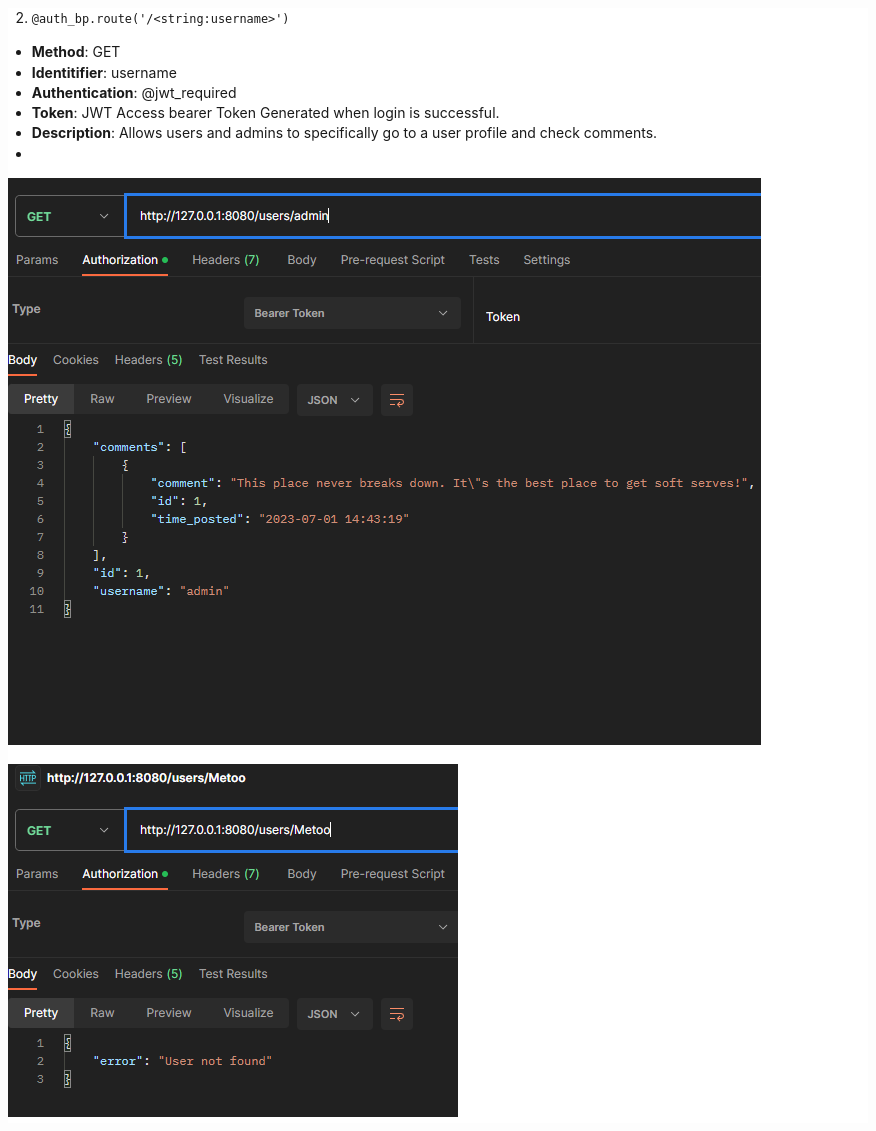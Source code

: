2. `@auth_bp.route('/<string:username>')`

* **Method**: GET
* **Identitifier**: username
* **Authentication**: @jwt_required
* **Token**: JWT Access bearer Token Generated when login is successful.
* **Description**: Allows users and admins to specifically go to a user profile and check comments.
* 
![Single User Search](imgs/single_user.PNG)

![User does not exist](imgs/single_user2.PNG)
